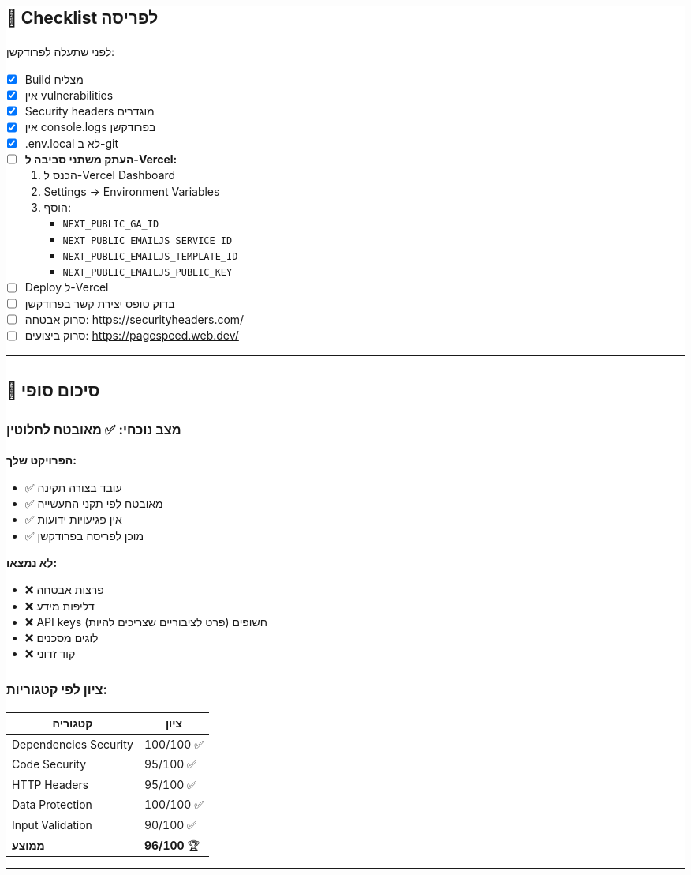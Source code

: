 
## 🚀 Checklist לפריסה

לפני שתעלה לפרודקשן:

- [x] Build מצליח
- [x] אין vulnerabilities
- [x] Security headers מוגדרים
- [x] אין console.logs בפרודקשן
- [x] .env.local לא ב-git
- [ ] **העתק משתני סביבה ל-Vercel:**
  1. הכנס ל-Vercel Dashboard
  2. Settings → Environment Variables
  3. הוסף:
     - `NEXT_PUBLIC_GA_ID`
     - `NEXT_PUBLIC_EMAILJS_SERVICE_ID`
     - `NEXT_PUBLIC_EMAILJS_TEMPLATE_ID`
     - `NEXT_PUBLIC_EMAILJS_PUBLIC_KEY`
- [ ] Deploy ל-Vercel
- [ ] בדוק טופס יצירת קשר בפרודקשן
- [ ] סרוק אבטחה: https://securityheaders.com/
- [ ] סרוק ביצועים: https://pagespeed.web.dev/

---

## 🎯 סיכום סופי

### מצב נוכחי: ✅ מאובטח לחלוטין

**הפרויקט שלך:**

- ✅ עובד בצורה תקינה
- ✅ מאובטח לפי תקני התעשייה
- ✅ אין פגיעויות ידועות
- ✅ מוכן לפריסה בפרודקשן

**לא נמצאו:**

- ❌ פרצות אבטחה
- ❌ דליפות מידע
- ❌ API keys חשופים (פרט לציבוריים שצריכים להיות)
- ❌ לוגים מסכנים
- ❌ קוד זדוני

### ציון לפי קטגוריות:

| קטגוריה               | ציון          |
| --------------------- | ------------- |
| Dependencies Security | 100/100 ✅    |
| Code Security         | 95/100 ✅     |
| HTTP Headers          | 95/100 ✅     |
| Data Protection       | 100/100 ✅    |
| Input Validation      | 90/100 ✅     |
| **ממוצע**             | **96/100** 🏆 |

---